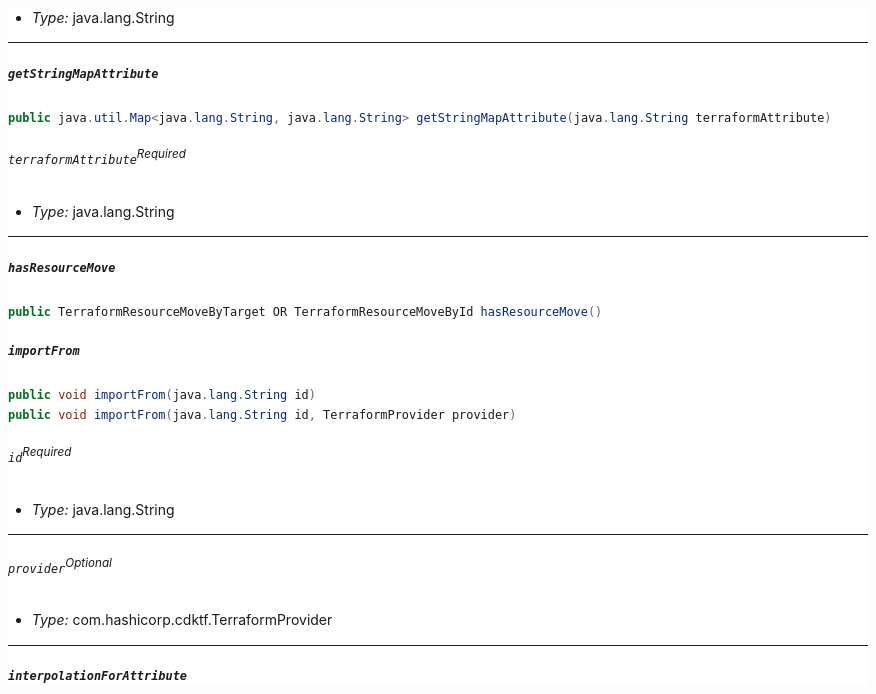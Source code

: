 - *Type:* java.lang.String

---

##### `getStringMapAttribute` <a name="getStringMapAttribute" id="@cdktf/provider-vsphere.virtualDisk.VirtualDisk.getStringMapAttribute"></a>

```java
public java.util.Map<java.lang.String, java.lang.String> getStringMapAttribute(java.lang.String terraformAttribute)
```

###### `terraformAttribute`<sup>Required</sup> <a name="terraformAttribute" id="@cdktf/provider-vsphere.virtualDisk.VirtualDisk.getStringMapAttribute.parameter.terraformAttribute"></a>

- *Type:* java.lang.String

---

##### `hasResourceMove` <a name="hasResourceMove" id="@cdktf/provider-vsphere.virtualDisk.VirtualDisk.hasResourceMove"></a>

```java
public TerraformResourceMoveByTarget OR TerraformResourceMoveById hasResourceMove()
```

##### `importFrom` <a name="importFrom" id="@cdktf/provider-vsphere.virtualDisk.VirtualDisk.importFrom"></a>

```java
public void importFrom(java.lang.String id)
public void importFrom(java.lang.String id, TerraformProvider provider)
```

###### `id`<sup>Required</sup> <a name="id" id="@cdktf/provider-vsphere.virtualDisk.VirtualDisk.importFrom.parameter.id"></a>

- *Type:* java.lang.String

---

###### `provider`<sup>Optional</sup> <a name="provider" id="@cdktf/provider-vsphere.virtualDisk.VirtualDisk.importFrom.parameter.provider"></a>

- *Type:* com.hashicorp.cdktf.TerraformProvider

---

##### `interpolationForAttribute` <a name="interpolationForAttribute" id="@cdktf/provider-vsphere.virtualDisk.VirtualDisk.interpolationForAttribute"></a>
